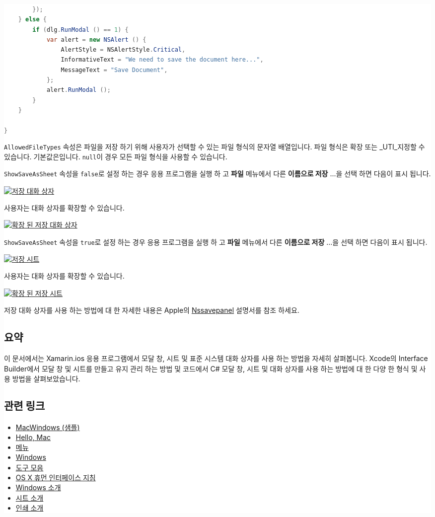 ```csharp
        });
    } else {
        if (dlg.RunModal () == 1) {
            var alert = new NSAlert () {
                AlertStyle = NSAlertStyle.Critical,
                InformativeText = "We need to save the document here...",
                MessageText = "Save Document",
            };
            alert.RunModal ();
        }
    }

}
```

`AllowedFileTypes` 속성은 파일을 저장 하기 위해 사용자가 선택할 수 있는 파일 형식의 문자열 배열입니다. 파일 형식은 확장 또는 _UTI_지정할 수 있습니다. 기본값은입니다. `null`이 경우 모든 파일 형식을 사용할 수 있습니다.

`ShowSaveAsSheet` 속성을 `false`로 설정 하는 경우 응용 프로그램을 실행 하 고 **파일** 메뉴에서 다른 **이름으로 저장** ...을 선택 하면 다음이 표시 됩니다.

[![](dialog-images/save01.png "저장 대화 상자")](dialog-images/save01.png#lightbox)

사용자는 대화 상자를 확장할 수 있습니다.

[![](dialog-images/save02.png "확장 된 저장 대화 상자")](dialog-images/save02.png#lightbox)

`ShowSaveAsSheet` 속성을 `true`로 설정 하는 경우 응용 프로그램을 실행 하 고 **파일** 메뉴에서 다른 **이름으로 저장** ...을 선택 하면 다음이 표시 됩니다.

[![](dialog-images/save03.png "저장 시트")](dialog-images/save03.png#lightbox)

사용자는 대화 상자를 확장할 수 있습니다.

[![](dialog-images/save04.png "확장 된 저장 시트")](dialog-images/save04.png#lightbox)

저장 대화 상자를 사용 하는 방법에 대 한 자세한 내용은 Apple의 [Nssavepanel](https://developer.apple.com/library/mac/documentation/Cocoa/Reference/ApplicationKit/Classes/NSSavePanel_Class/index.html#//apple_ref/doc/uid/TP40004098) 설명서를 참조 하세요.

<a name="Summary" />

## <a name="summary"></a>요약

이 문서에서는 Xamarin.ios 응용 프로그램에서 모달 창, 시트 및 표준 시스템 대화 상자를 사용 하는 방법을 자세히 살펴봅니다. Xcode의 Interface Builder에서 모달 창 및 시트를 만들고 유지 관리 하는 방법 및 코드에서 C# 모달 창, 시트 및 대화 상자를 사용 하는 방법에 대 한 다양 한 형식 및 사용 방법을 살펴보았습니다.

## <a name="related-links"></a>관련 링크

- [MacWindows (샘플)](https://docs.microsoft.com/samples/xamarin/mac-samples/macwindows)
- [Hello, Mac](~/mac/get-started/hello-mac.md)
- [메뉴](~/mac/user-interface/menu.md)
- [Windows](~/mac/user-interface/window.md)
- [도구 모음](~/mac/user-interface/toolbar.md)
- [OS X 휴먼 인터페이스 지침](https://developer.apple.com/library/mac/documentation/UserExperience/Conceptual/OSXHIGuidelines/)
- [Windows 소개](https://developer.apple.com/library/mac/documentation/Cocoa/Conceptual/WinPanel/Introduction.html#//apple_ref/doc/uid/10000031-SW1)
- [시트 소개](https://developer.apple.com/library/mac/documentation/Cocoa/Conceptual/Sheets/Sheets.html#//apple_ref/doc/uid/10000002i)
- [인쇄 소개](https://developer.apple.com/library/mac/documentation/Cocoa/Conceptual/Printing/osxp_aboutprinting/osxp_aboutprt.html)
